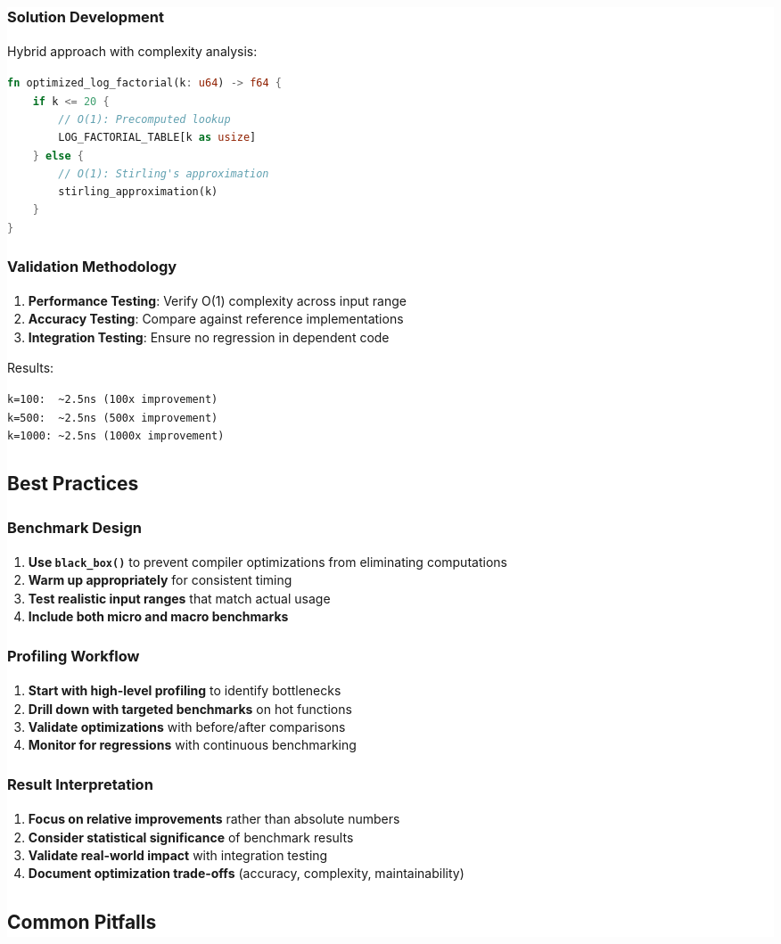 ### Solution Development

Hybrid approach with complexity analysis:
```rust
fn optimized_log_factorial(k: u64) -> f64 {
    if k <= 20 {
        // O(1): Precomputed lookup
        LOG_FACTORIAL_TABLE[k as usize]
    } else {
        // O(1): Stirling's approximation
        stirling_approximation(k)
    }
}
```

### Validation Methodology

1. **Performance Testing**: Verify O(1) complexity across input range
2. **Accuracy Testing**: Compare against reference implementations
3. **Integration Testing**: Ensure no regression in dependent code

Results:
```
k=100:  ~2.5ns (100x improvement)
k=500:  ~2.5ns (500x improvement)
k=1000: ~2.5ns (1000x improvement)
```

## Best Practices

### Benchmark Design

1. **Use `black_box()`** to prevent compiler optimizations from eliminating computations
2. **Warm up appropriately** for consistent timing
3. **Test realistic input ranges** that match actual usage
4. **Include both micro and macro benchmarks**

### Profiling Workflow

1. **Start with high-level profiling** to identify bottlenecks
2. **Drill down with targeted benchmarks** on hot functions
3. **Validate optimizations** with before/after comparisons
4. **Monitor for regressions** with continuous benchmarking

### Result Interpretation

1. **Focus on relative improvements** rather than absolute numbers
2. **Consider statistical significance** of benchmark results
3. **Validate real-world impact** with integration testing
4. **Document optimization trade-offs** (accuracy, complexity, maintainability)

## Common Pitfalls
